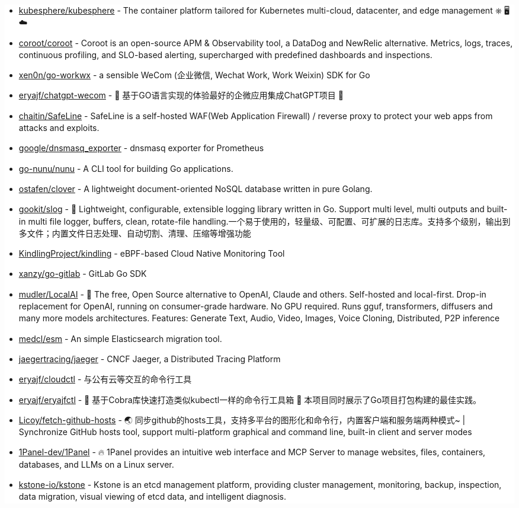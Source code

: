 *   [kubesphere/kubesphere](https://github.com/kubesphere/kubesphere) - The container platform tailored for Kubernetes multi-cloud, datacenter, and edge management ⎈ 🖥 ☁️

*   [coroot/coroot](https://github.com/coroot/coroot) - Coroot is an open-source APM & Observability tool, a DataDog and NewRelic alternative. Metrics, logs, traces, continuous profiling, and SLO-based alerting, supercharged with predefined dashboards and inspections.

*   [xen0n/go-workwx](https://github.com/xen0n/go-workwx) - a sensible WeCom (企业微信, Wechat Work, Work Weixin) SDK for Go

*   [eryajf/chatgpt-wecom](https://github.com/eryajf/chatgpt-wecom) - 💬 基于GO语言实现的体验最好的企微应用集成ChatGPT项目 🚀

*   [chaitin/SafeLine](https://github.com/chaitin/SafeLine) - SafeLine is a self-hosted WAF(Web Application Firewall) / reverse proxy to protect your web apps from attacks and exploits.

*   [google/dnsmasq\_exporter](https://github.com/google/dnsmasq_exporter) - dnsmasq exporter for Prometheus

*   [go-nunu/nunu](https://github.com/go-nunu/nunu) - A CLI tool for building Go applications.

*   [ostafen/clover](https://github.com/ostafen/clover) - A lightweight document-oriented NoSQL database written in pure Golang.

*   [gookit/slog](https://github.com/gookit/slog) - 📑 Lightweight, configurable, extensible logging library written in Go. Support multi level, multi outputs and built-in multi file logger, buffers, clean, rotate-file handling.一个易于使用的，轻量级、可配置、可扩展的日志库。支持多个级别，输出到多文件；内置文件日志处理、自动切割、清理、压缩等增强功能

*   [KindlingProject/kindling](https://github.com/KindlingProject/kindling) - eBPF-based Cloud Native Monitoring Tool

*   [xanzy/go-gitlab](https://github.com/xanzy/go-gitlab) - GitLab Go SDK

*   [mudler/LocalAI](https://github.com/mudler/LocalAI) - :robot: The free, Open Source alternative to OpenAI, Claude and others. Self-hosted and local-first. Drop-in replacement for OpenAI,  running on consumer-grade hardware. No GPU required. Runs gguf, transformers, diffusers and many more models architectures. Features: Generate Text, Audio, Video, Images, Voice Cloning, Distributed, P2P inference

*   [medcl/esm](https://github.com/medcl/esm) - An simple Elasticsearch migration tool.

*   [jaegertracing/jaeger](https://github.com/jaegertracing/jaeger) - CNCF Jaeger, a Distributed Tracing Platform

*   [eryajf/cloudctl](https://github.com/eryajf/cloudctl) - 与公有云等交互的命令行工具

*   [eryajf/eryajfctl](https://github.com/eryajf/eryajfctl) - 🚀 基于Cobra库快速打造类似kubectl一样的命令行工具箱 🧰 本项目同时展示了Go项目打包构建的最佳实践。

*   [Licoy/fetch-github-hosts](https://github.com/Licoy/fetch-github-hosts) - 🌏 同步github的hosts工具，支持多平台的图形化和命令行，内置客户端和服务端两种模式~ | Synchronize GitHub hosts tool, support multi-platform graphical and command line, built-in client and server modes

*   [1Panel-dev/1Panel](https://github.com/1Panel-dev/1Panel) - 🔥 1Panel provides an intuitive web interface and MCP Server to manage websites, files, containers, databases, and LLMs on a Linux server.

*   [kstone-io/kstone](https://github.com/kstone-io/kstone) - Kstone is an etcd management platform, providing cluster management, monitoring, backup, inspection, data migration, visual viewing of etcd data, and intelligent diagnosis.
